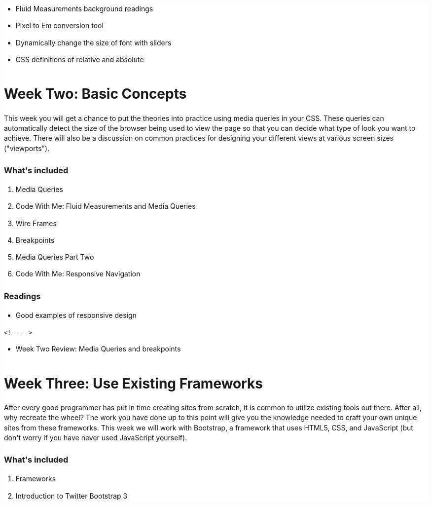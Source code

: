 -   Fluid Measurements background readings

-   Pixel to Em conversion tool

-   Dynamically change the size of font with sliders

-   CSS definitions of relative and absolute

# Week Two: Basic Concepts

This week you will get a chance to put the theories into practice using
media queries in your CSS. These queries can automatically detect the
size of the browser being used to view the page so that you can decide
what type of look you want to achieve. There will also be a discussion
on common practices for designing your different views at various screen
sizes (\"viewports\").

### What&apos;s included

1.  Media Queries

2.  Code With Me: Fluid Measurements and Media Queries

3.  Wire Frames

4.  Breakpoints

5.  Media Queries Part Two

6.  Code With Me: Responsive Navigation

### Readings

-   Good examples of responsive design

```{=html}
<!-- -->
```
-   Week Two Review: Media Queries and breakpoints

# Week Three: Use Existing Frameworks

After every good programmer has put in time creating sites from scratch,
it is common to utilize existing tools out there. After all, why
recreate the wheel? The work you have done up to this point will give
you the knowledge needed to craft your own unique sites from these
frameworks. This week we will work with Bootstrap, a framework that uses
HTML5, CSS, and JavaScript (but don&apos;t worry if you have never used
JavaScript yourself).

### What&apos;s included

1.  Frameworks

2.  Introduction to Twitter Bootstrap 3
